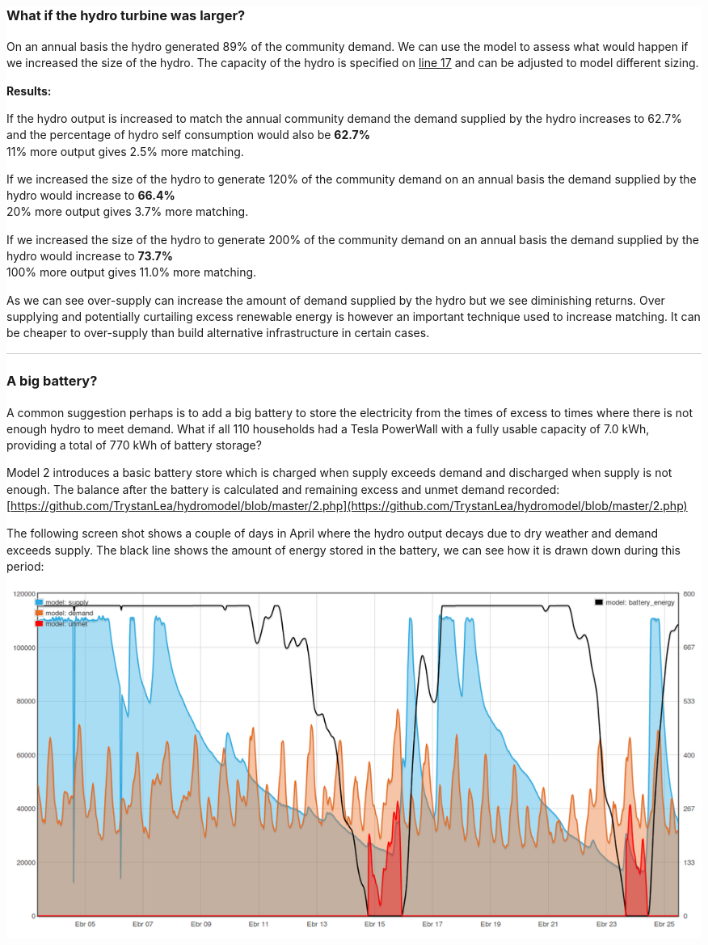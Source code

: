 ### What if the hydro turbine was larger?

On an annual basis the hydro generated 89% of the community demand. We can use the model to assess what would happen if we increased the size of the hydro. The capacity of the hydro is specified on [line 17](https://github.com/TrystanLea/hydromodel/blob/master/1.php#L17) and can be adjusted to model different sizing.

**Results:**

If the hydro output is increased to match the annual community demand the demand supplied by the hydro increases to 62.7% and the percentage of hydro self consumption would also be **62.7%**
<br>11% more output gives 2.5% more matching.

If we increased the size of the hydro to generate 120% of the community demand on an annual basis the demand supplied by the hydro would increase to **66.4%**
<br>20% more output gives 3.7% more matching.

If we increased the size of the hydro to generate 200% of the community demand on an annual basis the demand supplied by the hydro would increase to **73.7%**
<br>100% more output gives 11.0% more matching.

As we can see over-supply can increase the amount of demand supplied by the hydro but we see diminishing returns. Over supplying and potentially curtailing excess renewable energy is however an important technique used to increase matching. It can be cheaper to over-supply than build alternative infrastructure in certain cases.

<div style="border-bottom:1px solid #ccc"></div>

### A big battery?

A common suggestion perhaps is to add a big battery to store the electricity from the times of excess to times where there is not enough hydro to meet demand. What if all 110 households had a Tesla PowerWall with a fully usable capacity of 7.0 kWh, providing a total of 770 kWh of battery storage?

Model 2 introduces a basic battery store which is charged when supply exceeds demand and discharged when supply is not enough. The balance after the battery is calculated and remaining excess and unmet demand recorded:<br>
[https://github.com/TrystanLea/hydromodel/blob/master/2.php](https://github.com/TrystanLea/hydromodel/blob/master/2.php)

The following screen shot shows a couple of days in April where the hydro output decays due to dry weather and demand exceeds supply. The black line shows the amount of energy stored in the battery, we can see how it is drawn down during this period:

![hydro2.png](images/hydro/hydro2.png)
